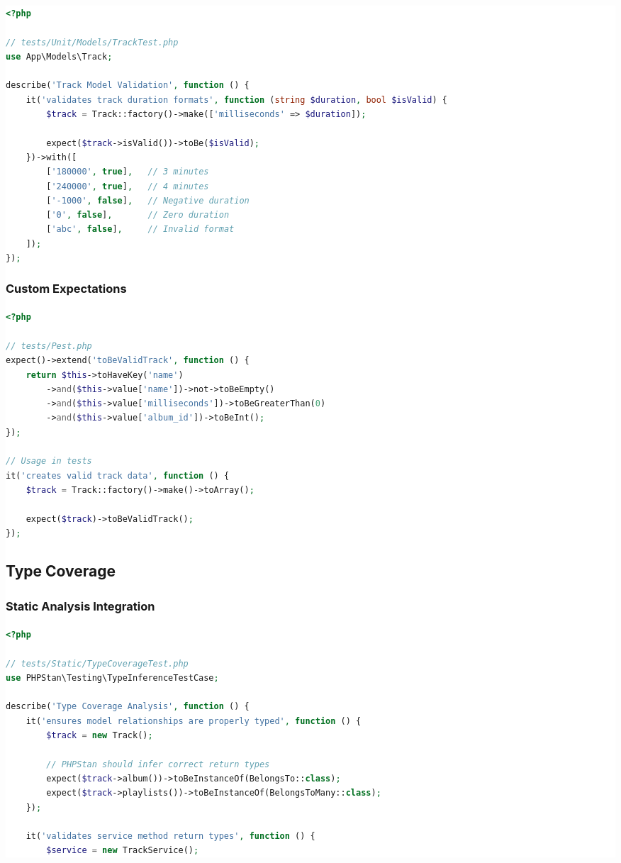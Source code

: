 ```php
<?php

// tests/Unit/Models/TrackTest.php
use App\Models\Track;

describe('Track Model Validation', function () {
    it('validates track duration formats', function (string $duration, bool $isValid) {
        $track = Track::factory()->make(['milliseconds' => $duration]);

        expect($track->isValid())->toBe($isValid);
    })->with([
        ['180000', true],   // 3 minutes
        ['240000', true],   // 4 minutes
        ['-1000', false],   // Negative duration
        ['0', false],       // Zero duration
        ['abc', false],     // Invalid format
    ]);
});
```

### Custom Expectations

```php
<?php

// tests/Pest.php
expect()->extend('toBeValidTrack', function () {
    return $this->toHaveKey('name')
        ->and($this->value['name'])->not->toBeEmpty()
        ->and($this->value['milliseconds'])->toBeGreaterThan(0)
        ->and($this->value['album_id'])->toBeInt();
});

// Usage in tests
it('creates valid track data', function () {
    $track = Track::factory()->make()->toArray();

    expect($track)->toBeValidTrack();
});
```

## Type Coverage

### Static Analysis Integration

```php
<?php

// tests/Static/TypeCoverageTest.php
use PHPStan\Testing\TypeInferenceTestCase;

describe('Type Coverage Analysis', function () {
    it('ensures model relationships are properly typed', function () {
        $track = new Track();

        // PHPStan should infer correct return types
        expect($track->album())->toBeInstanceOf(BelongsTo::class);
        expect($track->playlists())->toBeInstanceOf(BelongsToMany::class);
    });

    it('validates service method return types', function () {
        $service = new TrackService();

```